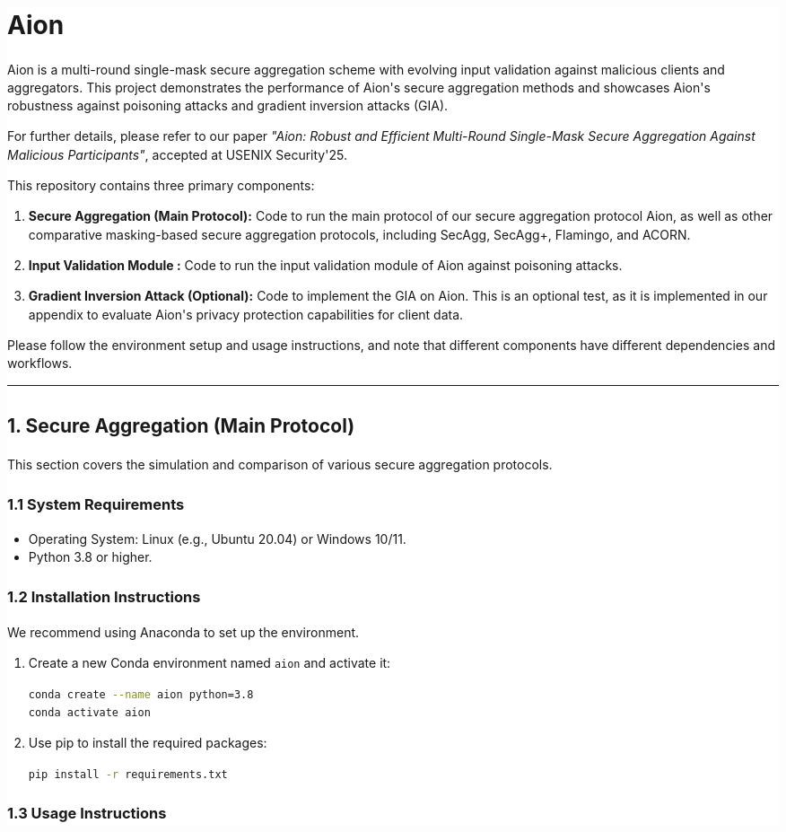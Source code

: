 # Aion

Aion is a multi-round single-mask secure aggregation scheme with evolving input validation against malicious clients and aggregators.
This project demonstrates the performance of Aion's secure aggregation methods and showcases Aion's robustness against poisoning attacks and gradient inversion attacks (GIA).

For further details, please refer to our paper *"Aion: Robust and Efficient Multi-Round Single-Mask Secure Aggregation Against Malicious Participants"*, accepted at USENIX Security'25.

This repository contains three primary components:
1.  **Secure Aggregation (Main Protocol):** Code to run the main protocol of our secure aggregation protocol Aion, as well as other comparative masking-based secure aggregation protocols, including SecAgg, SecAgg+, Flamingo, and ACORN.

2.  **Input Validation Module :** Code to run the input validation module of Aion against poisoning attacks.

3.  **Gradient Inversion Attack (Optional):** Code to implement the GIA on Aion. This is an optional test, as it is implemented in our appendix to evaluate Aion's privacy protection capabilities for client data.


Please follow the environment setup and usage instructions, and note that different components have different dependencies and workflows.

---

## 1. Secure Aggregation (Main Protocol)

This section covers the simulation and comparison of various secure aggregation protocols.

### 1.1 System Requirements

*   Operating System: Linux (e.g., Ubuntu 20.04) or Windows 10/11.
*   Python 3.8 or higher.

### 1.2 Installation Instructions

We recommend using Anaconda to set up the environment.

1.  Create a new Conda environment named `aion` and activate it:
    ```bash
    conda create --name aion python=3.8
    conda activate aion
    ```

2.  Use pip to install the required packages:
    ```bash
    pip install -r requirements.txt
    ```

### 1.3 Usage Instructions
